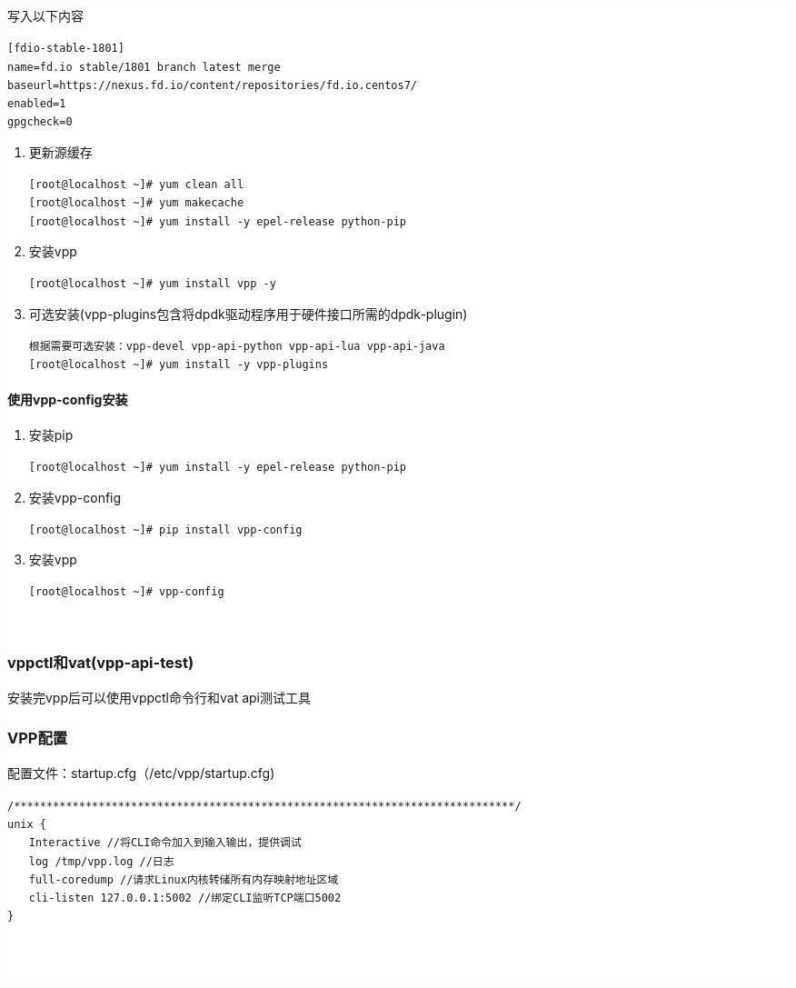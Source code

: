 <p>写入以下内容</p>

<pre class="line-numbers"><code>[fdio-stable-1801]
name=fd.io stable/1801 branch latest merge
baseurl=https://nexus.fd.io/content/repositories/fd.io.centos7/
enabled=1
gpgcheck=0
</code></pre>

<ol>
<li><p>更新源缓存</p>

<pre class="line-numbers"><code>[root@localhost ~]# yum clean all
[root@localhost ~]# yum makecache
[root@localhost ~]# yum install -y epel-release python-pip
</code></pre></li>

<li><p>安装vpp</p>

<pre class="line-numbers"><code>[root@localhost ~]# yum install vpp -y
</code></pre></li>

<li><p>可选安装(vpp-plugins包含将dpdk驱动程序用于硬件接口所需的dpdk-plugin)</p>

<pre class="line-numbers"><code>根据需要可选安装：vpp-devel vpp-api-python vpp-api-lua vpp-api-java
[root@localhost ~]# yum install -y vpp-plugins
</code></pre></li>
</ol>

<h4 id="使用vpp-config安装">使用vpp-config安装</h4>

<ol>
<li><p>安装pip</p>

<pre class="line-numbers"><code>[root@localhost ~]# yum install -y epel-release python-pip
</code></pre></li>

<li><p>安装vpp-config</p>

<pre class="line-numbers"><code>[root@localhost ~]# pip install vpp-config
</code></pre></li>

<li><p>安装vpp</p>

<pre class="line-numbers"><code>[root@localhost ~]# vpp-config
</code></pre></li>
</ol>

<p><img src="/vpp/img/010.png" alt=""></p>

<h3 id="vppctl和vat-vpp-api-test">vppctl和vat(vpp-api-test)</h3>

<p>安装完vpp后可以使用vppctl命令行和vat api测试工具</p>

<h3 id="vpp配置">VPP配置</h3>

<p>配置文件：startup.cfg（/etc/vpp/startup.cfg)</p>

<pre class="line-numbers"><code>/*****************************************************************************/
unix {
　　Interactive //将CLI命令加入到输入输出，提供调试
　　log /tmp/vpp.log //日志
　　full-coredump //请求Linux内核转储所有内存映射地址区域
　　cli-listen 127.0.0.1:5002 //绑定CLI监听TCP端口5002
}
